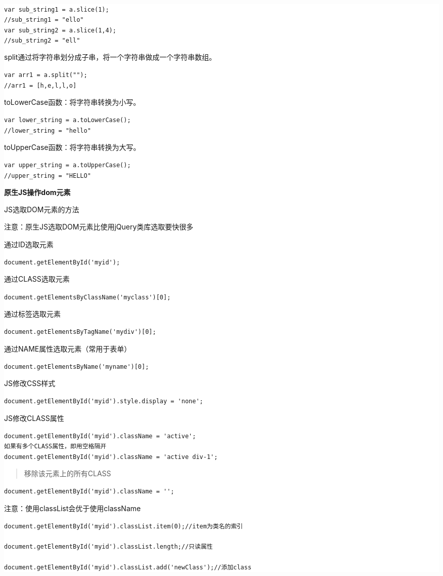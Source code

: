 	var sub_string1 = a.slice(1);
	//sub_string1 = "ello"
	var sub_string2 = a.slice(1,4);
	//sub_string2 = "ell"

split通过将字符串划分成子串，将一个字符串做成一个字符串数组。

	var arr1 = a.split("");
	//arr1 = [h,e,l,l,o]

toLowerCase函数：将字符串转换为小写。

	var lower_string = a.toLowerCase();
	//lower_string = "hello"

toUpperCase函数：将字符串转换为大写。

	var upper_string = a.toUpperCase();
	//upper_string = "HELLO"

**原生JS操作dom元素**

JS选取DOM元素的方法

注意：原生JS选取DOM元素比使用jQuery类库选取要快很多

通过ID选取元素

	document.getElementById('myid');

通过CLASS选取元素

	document.getElementsByClassName('myclass')[0];

通过标签选取元素

	document.getElementsByTagName('mydiv')[0];

通过NAME属性选取元素（常用于表单）

	document.getElementsByName('myname')[0];

JS修改CSS样式

	document.getElementById('myid').style.display = 'none';

JS修改CLASS属性

	document.getElementById('myid').className = 'active';
	如果有多个CLASS属性，即用空格隔开
	document.getElementById('myid').className = 'active div-1';

> 移除该元素上的所有CLASS

	document.getElementById('myid').className = '';

注意：使用classList会优于使用className

	document.getElementById('myid').classList.item(0);//item为类名的索引
	
	document.getElementById('myid').classList.length;//只读属性
	
	document.getElementById('myid').classList.add('newClass');//添加class
	